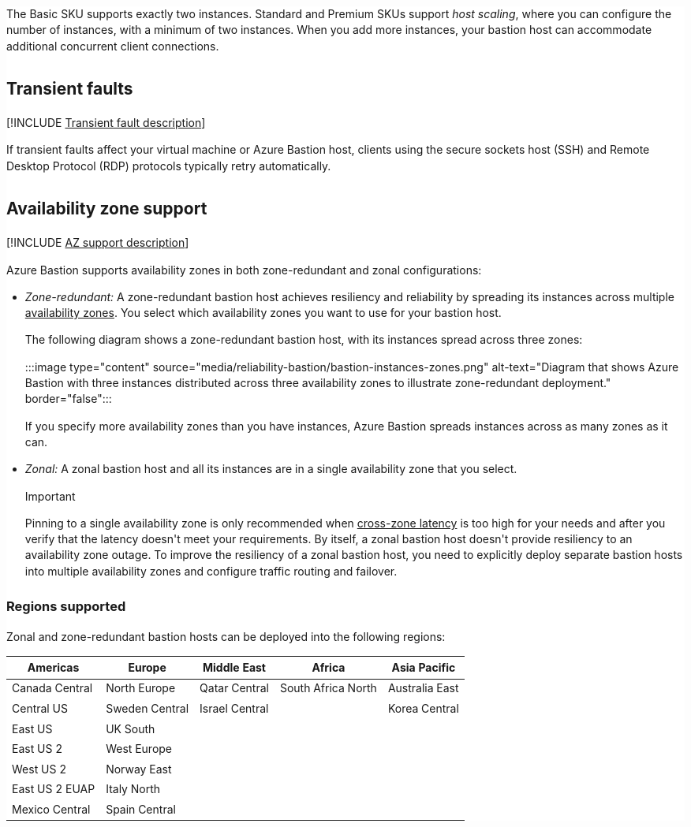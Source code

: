 The Basic SKU supports exactly two instances. Standard and Premium SKUs support *host scaling*, where you can configure the number of instances, with a minimum of two instances. When you add more instances, your bastion host can accommodate additional concurrent client connections.

## Transient faults

[!INCLUDE [Transient fault description](includes/reliability-transient-fault-description-include.md)]

If transient faults affect your virtual machine or Azure Bastion host, clients using the secure sockets host (SSH) and Remote Desktop Protocol (RDP) protocols typically retry automatically.

## Availability zone support

[!INCLUDE [AZ support description](includes/reliability-availability-zone-description-include.md)]

Azure Bastion supports availability zones in both zone-redundant and zonal configurations:

- *Zone-redundant:* A zone-redundant bastion host achieves resiliency and reliability by spreading its instances across multiple [availability zones](../reliability/availability-zones-overview.md). You select which availability zones you want to use for your bastion host. 
    
    The following diagram shows a zone-redundant bastion host, with its instances spread across three zones:
   
    :::image type="content" source="media/reliability-bastion/bastion-instances-zones.png" alt-text="Diagram that shows Azure Bastion with three instances distributed across three availability zones to illustrate zone-redundant deployment." border="false":::

    If you specify more availability zones than you have instances, Azure Bastion spreads instances across as many zones as it can.

- *Zonal:* A zonal bastion host and all its instances are in a single availability zone that you select.

   > [!IMPORTANT]
   > Pinning to a single availability zone is only recommended when [cross-zone latency](./availability-zones-overview.md#inter-zone-latency) is too high for your needs and after you verify that the latency doesn't meet your requirements. By itself, a zonal bastion host doesn't provide resiliency to an availability zone outage. To improve the resiliency of a zonal bastion host, you need to explicitly deploy separate bastion hosts into multiple availability zones and configure traffic routing and failover.

### Regions supported

Zonal and zone-redundant bastion hosts can be deployed into the following regions:

| Americas | Europe | Middle East | Africa | Asia Pacific |
|---|---|---|---|---|
| Canada Central | North Europe | Qatar Central | South Africa North | Australia East |
| Central US | Sweden Central | Israel Central | | Korea Central |
| East US | UK South
| East US 2 | West Europe | | |
| West US 2  | Norway East | | |
| East US 2 EUAP | Italy North | | |
| Mexico Central| Spain Central | | |
